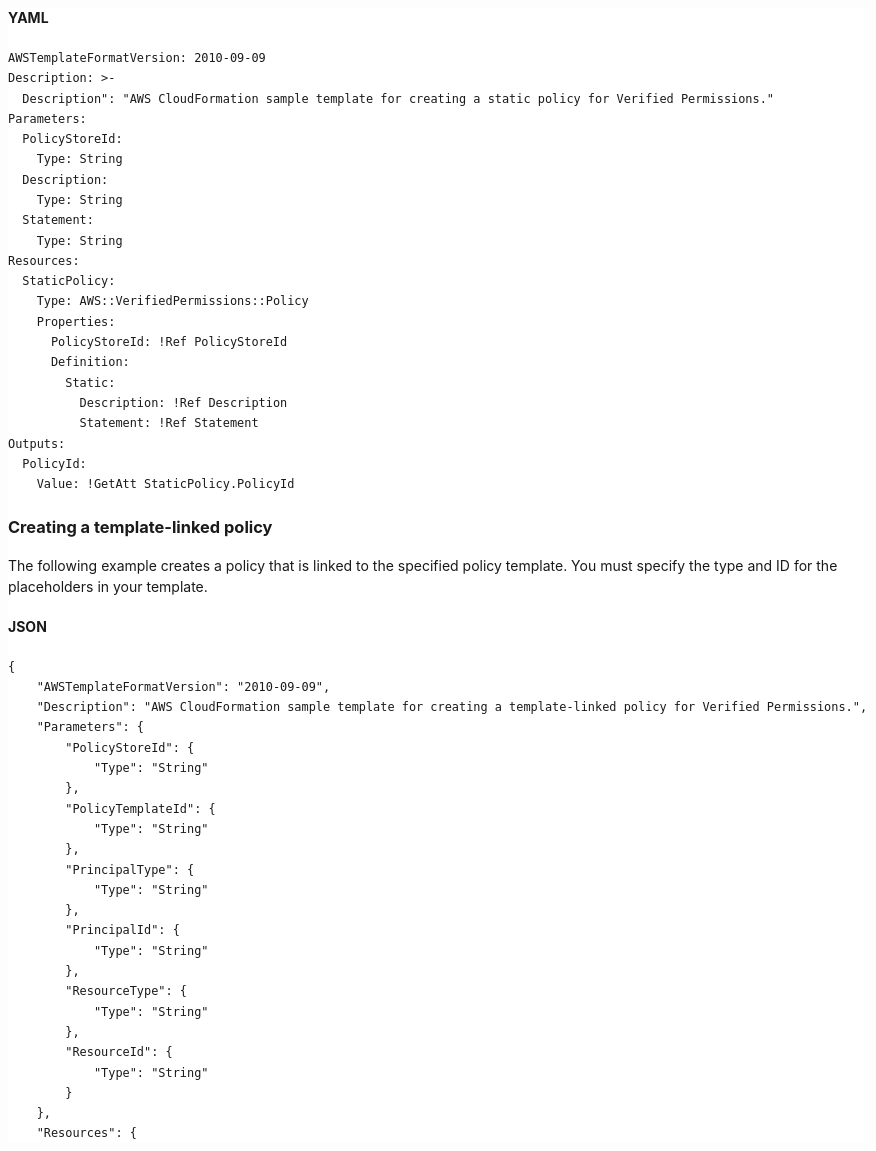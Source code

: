 #### YAML<a name="aws-resource-verifiedpermissions-policy--examples--Creating_a_static_policy--yaml"></a>

```
AWSTemplateFormatVersion: 2010-09-09
Description: >-
  Description": "AWS CloudFormation sample template for creating a static policy for Verified Permissions."
Parameters:
  PolicyStoreId:
    Type: String
  Description:
    Type: String
  Statement:
    Type: String
Resources:
  StaticPolicy:
    Type: AWS::VerifiedPermissions::Policy
    Properties:
      PolicyStoreId: !Ref PolicyStoreId
      Definition:
        Static:
          Description: !Ref Description
          Statement: !Ref Statement
Outputs:
  PolicyId:
    Value: !GetAtt StaticPolicy.PolicyId
```

### Creating a template\-linked policy<a name="aws-resource-verifiedpermissions-policy--examples--Creating_a_template-linked_policy"></a>

The following example creates a policy that is linked to the specified policy template\. You must specify the type and ID for the placeholders in your template\.

#### JSON<a name="aws-resource-verifiedpermissions-policy--examples--Creating_a_template-linked_policy--json"></a>

```
{
    "AWSTemplateFormatVersion": "2010-09-09",
    "Description": "AWS CloudFormation sample template for creating a template-linked policy for Verified Permissions.",
    "Parameters": {
        "PolicyStoreId": {
            "Type": "String"
        },
        "PolicyTemplateId": {
            "Type": "String"
        },
        "PrincipalType": {
            "Type": "String"
        },
        "PrincipalId": {
            "Type": "String"
        },
        "ResourceType": {
            "Type": "String"
        },
        "ResourceId": {
            "Type": "String"
        }
    },
    "Resources": {
```